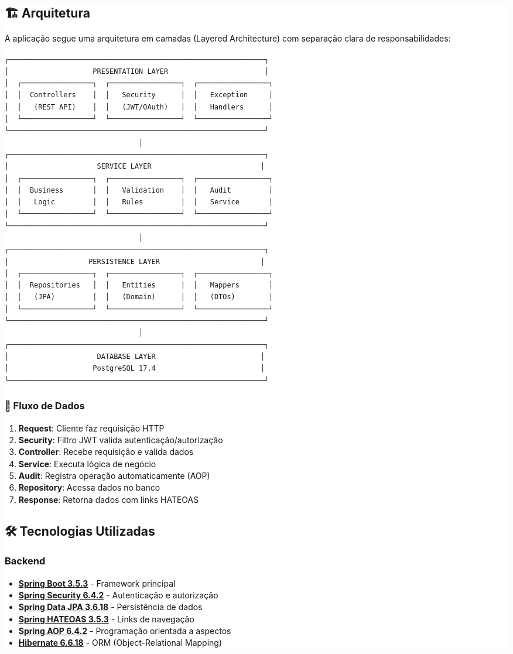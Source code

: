 ## 🏗️ Arquitetura

A aplicação segue uma arquitetura em camadas (Layered Architecture) com separação clara de responsabilidades:

```
┌─────────────────────────────────────────────────────────────┐
│                    PRESENTATION LAYER                       │
│  ┌─────────────────┐  ┌─────────────────┐  ┌─────────────────┐
│  │  Controllers    │  │   Security      │  │   Exception     │
│  │   (REST API)    │  │   (JWT/OAuth)   │  │   Handlers      │
│  └─────────────────┘  └─────────────────┘  └─────────────────┘
└─────────────────────────────────────────────────────────────┘
                                │
┌─────────────────────────────────────────────────────────────┐
│                     SERVICE LAYER                          │
│  ┌─────────────────┐  ┌─────────────────┐  ┌─────────────────┐
│  │  Business       │  │   Validation    │  │   Audit         │
│  │   Logic         │  │   Rules         │  │   Service       │
│  └─────────────────┘  └─────────────────┘  └─────────────────┘
└─────────────────────────────────────────────────────────────┘
                                │
┌─────────────────────────────────────────────────────────────┐
│                   PERSISTENCE LAYER                        │
│  ┌─────────────────┐  ┌─────────────────┐  ┌─────────────────┐
│  │  Repositories   │  │   Entities      │  │   Mappers       │
│  │   (JPA)         │  │   (Domain)      │  │   (DTOs)        │
│  └─────────────────┘  └─────────────────┘  └─────────────────┘
└─────────────────────────────────────────────────────────────┘
                                │
┌─────────────────────────────────────────────────────────────┐
│                     DATABASE LAYER                         │
│                    PostgreSQL 17.4                         │
└─────────────────────────────────────────────────────────────┘
```

### 🔄 Fluxo de Dados

1. **Request**: Cliente faz requisição HTTP
2. **Security**: Filtro JWT valida autenticação/autorização
3. **Controller**: Recebe requisição e valida dados
4. **Service**: Executa lógica de negócio
5. **Audit**: Registra operação automaticamente (AOP)
6. **Repository**: Acessa dados no banco
7. **Response**: Retorna dados com links HATEOAS

## 🛠️ Tecnologias Utilizadas

### Backend
- **[Spring Boot 3.5.3](https://spring.io/projects/spring-boot)** - Framework principal
- **[Spring Security 6.4.2](https://spring.io/projects/spring-security)** - Autenticação e autorização
- **[Spring Data JPA 3.6.18](https://spring.io/projects/spring-data-jpa)** - Persistência de dados
- **[Spring HATEOAS 3.5.3](https://spring.io/projects/spring-hateoas)** - Links de navegação
- **[Spring AOP 6.4.2](https://spring.io/projects/spring-framework)** - Programação orientada a aspectos
- **[Hibernate 6.6.18](https://hibernate.org/)** - ORM (Object-Relational Mapping)
